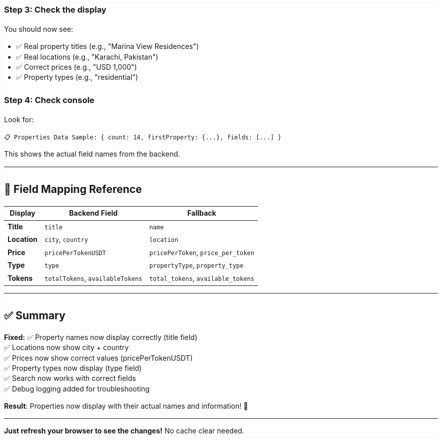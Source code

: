 ### **Step 3: Check the display**
You should now see:
- ✅ Real property titles (e.g., "Marina View Residences")
- ✅ Real locations (e.g., "Karachi, Pakistan")
- ✅ Correct prices (e.g., "USD 1,000")
- ✅ Property types (e.g., "residential")

### **Step 4: Check console**
Look for:
```
📋 Properties Data Sample: { count: 14, firstProperty: {...}, fields: [...] }
```

This shows the actual field names from the backend.

---

## 🎯 **Field Mapping Reference**

| Display | Backend Field | Fallback |
|---------|---------------|----------|
| **Title** | `title` | `name` |
| **Location** | `city`, `country` | `location` |
| **Price** | `pricePerTokenUSDT` | `pricePerToken`, `price_per_token` |
| **Type** | `type` | `propertyType`, `property_type` |
| **Tokens** | `totalTokens`, `availableTokens` | `total_tokens`, `available_tokens` |

---

## ✅ **Summary**

**Fixed:**
✅ Property names now display correctly (title field)  
✅ Locations now show city + country  
✅ Prices now show correct values (pricePerTokenUSDT)  
✅ Property types now display (type field)  
✅ Search now works with correct fields  
✅ Debug logging added for troubleshooting  

**Result**: Properties now display with their actual names and information! 🎉

---

**Just refresh your browser to see the changes!** No cache clear needed.

